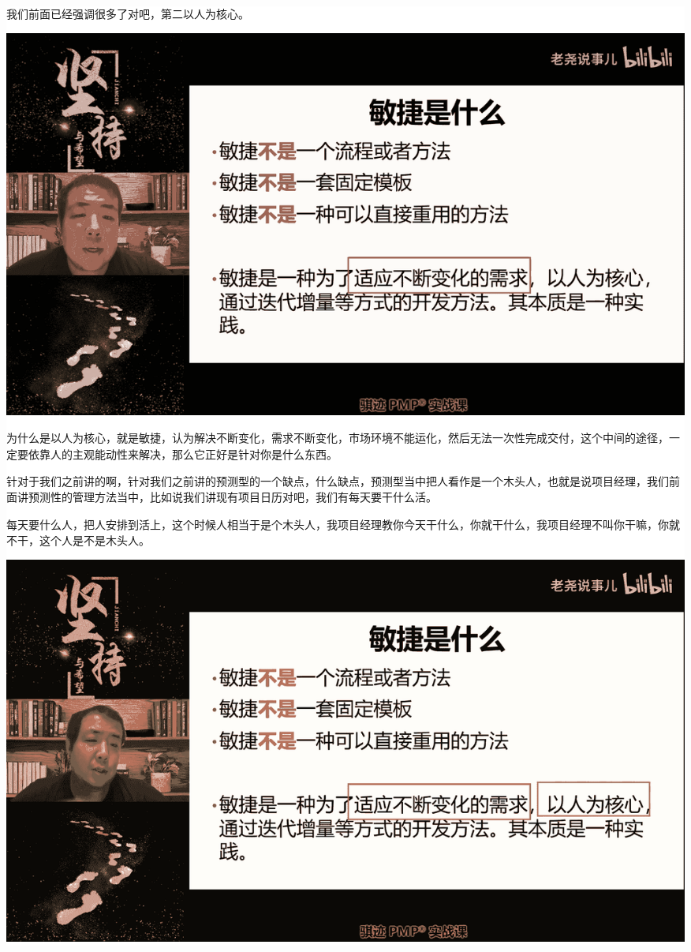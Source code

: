 我们前面已经强调很多了对吧，第二以人为核心。

![](img/8d59ec88a2cbeb66daad9328eac72b2f_127.png)

为什么是以人为核心，就是敏捷，认为解决不断变化，需求不断变化，市场环境不能运化，然后无法一次性完成交付，这个中间的途径，一定要依靠人的主观能动性来解决，那么它正好是针对你是什么东西。

针对于我们之前讲的啊，针对我们之前讲的预测型的一个缺点，什么缺点，预测型当中把人看作是一个木头人，也就是说项目经理，我们前面讲预测性的管理方法当中，比如说我们讲现有项目日历对吧，我们有每天要干什么活。

每天要什么人，把人安排到活上，这个时候人相当于是个木头人，我项目经理教你今天干什么，你就干什么，我项目经理不叫你干嘛，你就不干，这个人是不是木头人。



![](img/8d59ec88a2cbeb66daad9328eac72b2f_129.png)

